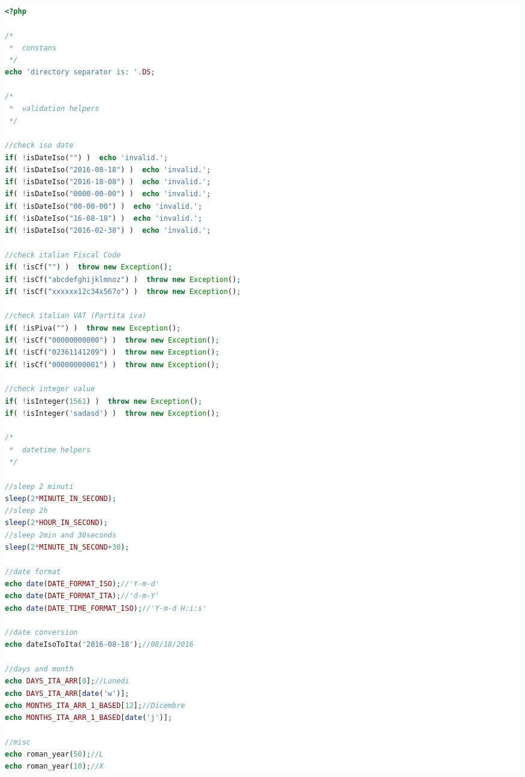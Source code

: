 ```php
<?php

/*
 *  constans
 */
echo 'directory separator is: '.DS;

/*
 *  validation helpers
 */

//check iso date
if( !isDateIso("") )  echo 'invalid.';
if( !isDateIso("2016-08-18") )  echo 'invalid.';
if( !isDateIso("2016-18-08") )  echo 'invalid.';
if( !isDateIso("0000-00-00") )  echo 'invalid.';
if( !isDateIso("00-00-00") )  echo 'invalid.';
if( !isDateIso("16-08-18") )  echo 'invalid.';
if( !isDateIso("2016-02-38") )  echo 'invalid.';

//check italian Fiscal Code
if( !isCf("") )  throw new Exception();
if( !isCf("abcdefghijklmnoz") )  throw new Exception();
if( !isCf("xxxxxx12c34x567o") )  throw new Exception();

//check italian VAT (Partita iva)
if( !isPiva("") )  throw new Exception();
if( !isCf("00000000000") )  throw new Exception();
if( !isCf("02361141209") )  throw new Exception();
if( !isCf("00000000001") )  throw new Exception();

//check integer value
if( !isInteger(1561) )  throw new Exception();
if( !isInteger('sadasd') )  throw new Exception();

/*
 *  datetime helpers
 */

//sleep 2 minuti
sleep(2*MINUTE_IN_SECOND);
//sleep 2h
sleep(2*HOUR_IN_SECOND);
//sleep 2min and 30seconds
sleep(2*MINUTE_IN_SECOND+30);

//date format
echo date(DATE_FORMAT_ISO);//'Y-m-d' 
echo date(DATE_FORMAT_ITA);//'d-m-Y'
echo date(DATE_TIME_FORMAT_ISO);//'Y-m-d H:i:s'

//date conversion
echo dateIsoToIta('2016-08-18');//08/18/2016

//days and month
echo DAYS_ITA_ARR[0];//Lunedi
echo DAYS_ITA_ARR[date('w')];
echo MONTHS_ITA_ARR_1_BASED[12];//Dicembre
echo MONTHS_ITA_ARR_1_BASED[date('j')];

//misc
echo roman_year(50);//L
echo roman_year(10);//X
```